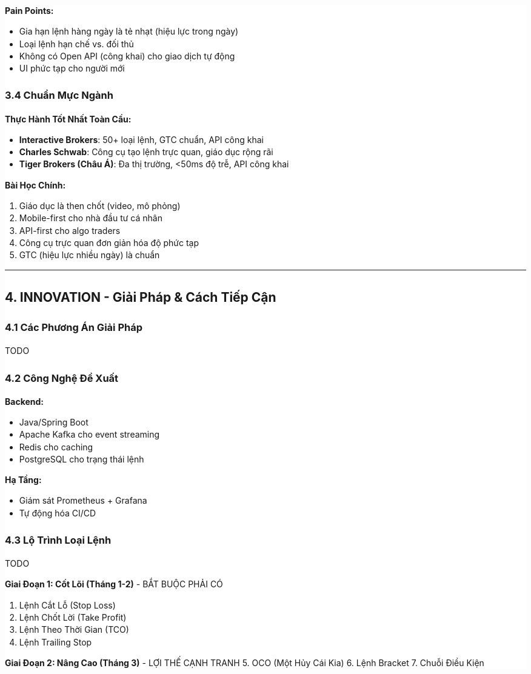 **Pain Points:**
- Gia hạn lệnh hàng ngày là tẻ nhạt (hiệu lực trong ngày)
- Loại lệnh hạn chế vs. đối thủ
- Không có Open API (công khai) cho giao dịch tự động
- UI phức tạp cho người mới

### 3.4 Chuẩn Mực Ngành

**Thực Hành Tốt Nhất Toàn Cầu:**
- **Interactive Brokers**: 50+ loại lệnh, GTC chuẩn, API công khai
- **Charles Schwab**: Công cụ tạo lệnh trực quan, giáo dục rộng rãi
- **Tiger Brokers (Châu Á)**: Đa thị trường, <50ms độ trễ, API công khai

**Bài Học Chính:**
1. Giáo dục là then chốt (video, mô phỏng)
2. Mobile-first cho nhà đầu tư cá nhân
3. API-first cho algo traders
4. Công cụ trực quan đơn giản hóa độ phức tạp
5. GTC (hiệu lực nhiều ngày) là chuẩn

---

## 4. INNOVATION - Giải Pháp & Cách Tiếp Cận

### 4.1 Các Phương Án Giải Pháp

TODO

### 4.2 Công Nghệ Đề Xuất

**Backend:**
- Java/Spring Boot
- Apache Kafka cho event streaming
- Redis cho caching
- PostgreSQL cho trạng thái lệnh

**Hạ Tầng:**
- Giám sát Prometheus + Grafana
- Tự động hóa CI/CD

### 4.3 Lộ Trình Loại Lệnh

TODO 

**Giai Đoạn 1: Cốt Lõi (Tháng 1-2)** - BẮT BUỘC PHẢI CÓ
1. Lệnh Cắt Lỗ (Stop Loss)
2. Lệnh Chốt Lời (Take Profit)
3. Lệnh Theo Thời Gian (TCO)
4. Lệnh Trailing Stop

**Giai Đoạn 2: Nâng Cao (Tháng 3)** - LỢI THẾ CẠNH TRANH
5. OCO (Một Hủy Cái Kia)
6. Lệnh Bracket
7. Chuỗi Điều Kiện
